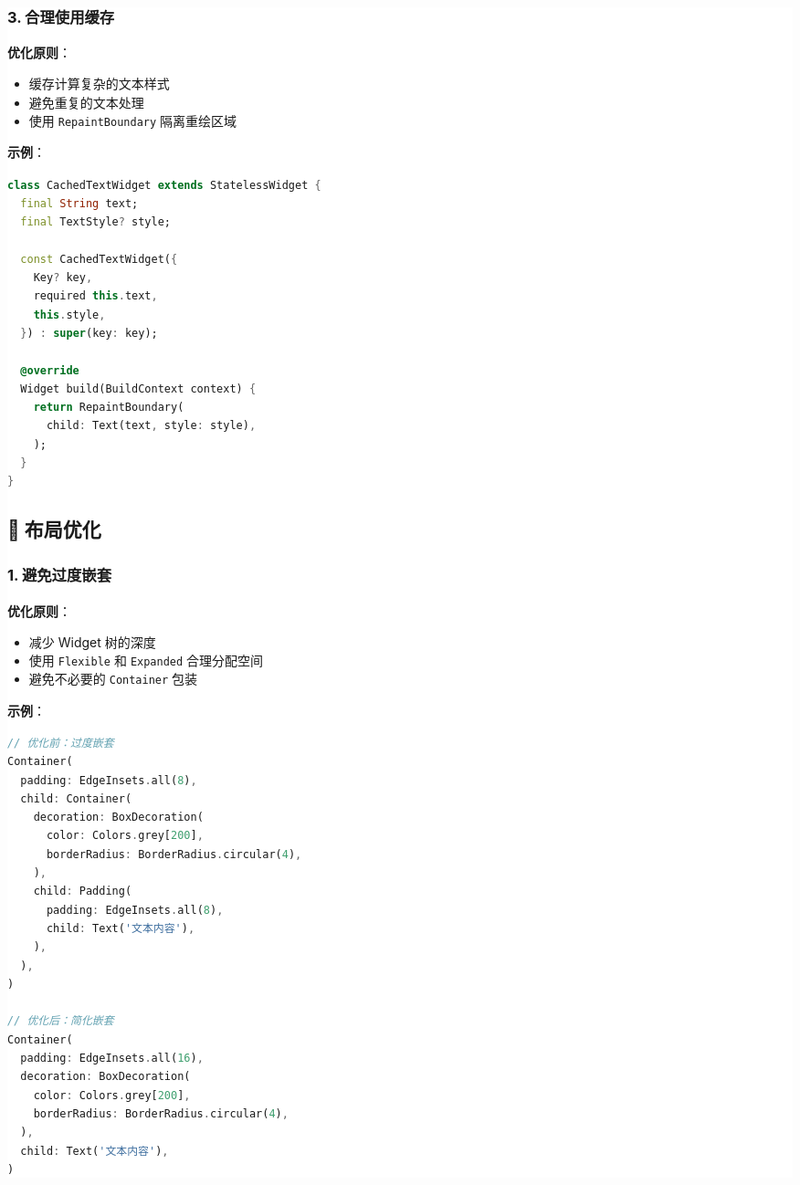 ### 3. 合理使用缓存

**优化原则**：
- 缓存计算复杂的文本样式
- 避免重复的文本处理
- 使用 `RepaintBoundary` 隔离重绘区域

**示例**：
```dart
class CachedTextWidget extends StatelessWidget {
  final String text;
  final TextStyle? style;

  const CachedTextWidget({
    Key? key,
    required this.text,
    this.style,
  }) : super(key: key);

  @override
  Widget build(BuildContext context) {
    return RepaintBoundary(
      child: Text(text, style: style),
    );
  }
}
```

## 📐 布局优化

### 1. 避免过度嵌套

**优化原则**：
- 减少 Widget 树的深度
- 使用 `Flexible` 和 `Expanded` 合理分配空间
- 避免不必要的 `Container` 包装

**示例**：
```dart
// 优化前：过度嵌套
Container(
  padding: EdgeInsets.all(8),
  child: Container(
    decoration: BoxDecoration(
      color: Colors.grey[200],
      borderRadius: BorderRadius.circular(4),
    ),
    child: Padding(
      padding: EdgeInsets.all(8),
      child: Text('文本内容'),
    ),
  ),
)

// 优化后：简化嵌套
Container(
  padding: EdgeInsets.all(16),
  decoration: BoxDecoration(
    color: Colors.grey[200],
    borderRadius: BorderRadius.circular(4),
  ),
  child: Text('文本内容'),
)
```
